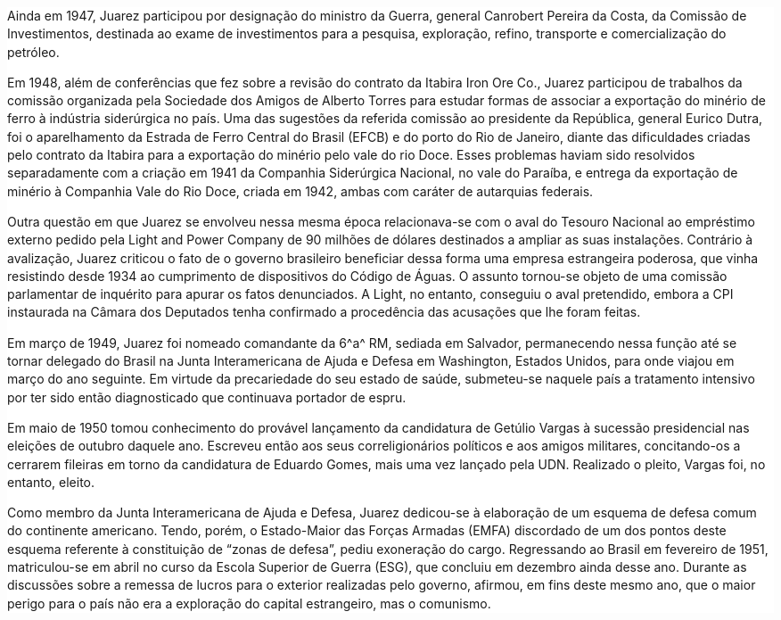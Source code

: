 Ainda em 1947, Juarez participou por designação do ministro da Guerra,
general Canrobert Pereira da Costa, da Comissão de Investimentos,
destinada ao exame de investimentos para a pesquisa, exploração, refino,
transporte e comercialização do petróleo.

Em 1948, além de conferências que fez sobre a revisão do contrato da
Itabira Iron Ore Co., Juarez participou de trabalhos da comissão
organizada pela Sociedade dos Amigos de Alberto Torres para estudar
formas de associar a exportação do minério de ferro à indústria
siderúrgica no país. Uma das sugestões da referida comissão ao
presidente da República, general Eurico Dutra, foi o aparelhamento da
Estrada de Ferro Central do Brasil (EFCB) e do porto do Rio de Janeiro,
diante das dificuldades criadas pelo contrato da Itabira para a
exportação do minério pelo vale do rio Doce. Esses problemas haviam sido
resolvidos separadamente com a criação em 1941 da Companhia Siderúrgica
Nacional, no vale do Paraíba, e entrega da exportação de minério à
Companhia Vale do Rio Doce, criada em 1942, ambas com caráter de
autarquias federais.

Outra questão em que Juarez se envolveu nessa mesma época relacionava-se
com o aval do Tesouro Nacional ao empréstimo externo pedido pela Light
and Power Company de 90 milhões de dólares destinados a ampliar as suas
instalações. Contrário à avalização, Juarez criticou o fato de o governo
brasileiro beneficiar dessa forma uma empresa estrangeira poderosa, que
vinha resistindo desde 1934 ao cumprimento de dispositivos do Código de
Águas. O assunto tornou-se objeto de uma comissão parlamentar de
inquérito para apurar os fatos denunciados. A Light, no entanto,
conseguiu o aval pretendido, embora a CPI instaurada na Câmara dos
Deputados tenha confirmado a procedência das acusações que lhe foram
feitas.

Em março de 1949, Juarez foi nomeado comandante da 6^a^ RM, sediada em
Salvador, permanecendo nessa função até se tornar delegado do Brasil na
Junta Interamericana de Ajuda e Defesa em Washington, Estados Unidos,
para onde viajou em março do ano seguinte. Em virtude da precariedade do
seu estado de saúde, submeteu-se naquele país a tratamento intensivo por
ter sido então diagnosticado que continuava portador de espru.

Em maio de 1950 tomou conhecimento do provável lançamento da candidatura
de Getúlio Vargas à sucessão presidencial nas eleições de outubro
daquele ano. Escreveu então aos seus correligionários políticos e aos
amigos militares, concitando-os a cerrarem fileiras em torno da
candidatura de Eduardo Gomes, mais uma vez lançado pela UDN. Realizado o
pleito, Vargas foi, no entanto, eleito.

Como membro da Junta Interamericana de Ajuda e Defesa, Juarez dedicou-se
à elaboração de um esquema de defesa comum do continente americano.
Tendo, porém, o Estado-Maior das Forças Armadas (EMFA) discordado de um
dos pontos deste esquema referente à constituição de “zonas de defesa”,
pediu exoneração do cargo. Regressando ao Brasil em fevereiro de 1951,
matriculou-se em abril no curso da Escola Superior de Guerra (ESG), que
concluiu em dezembro ainda desse ano. Durante as discussões sobre a
remessa de lucros para o exterior realizadas pelo governo, afirmou, em
fins deste mesmo ano, que o maior perigo para o país não era a
exploração do capital estrangeiro, mas o comunismo.
